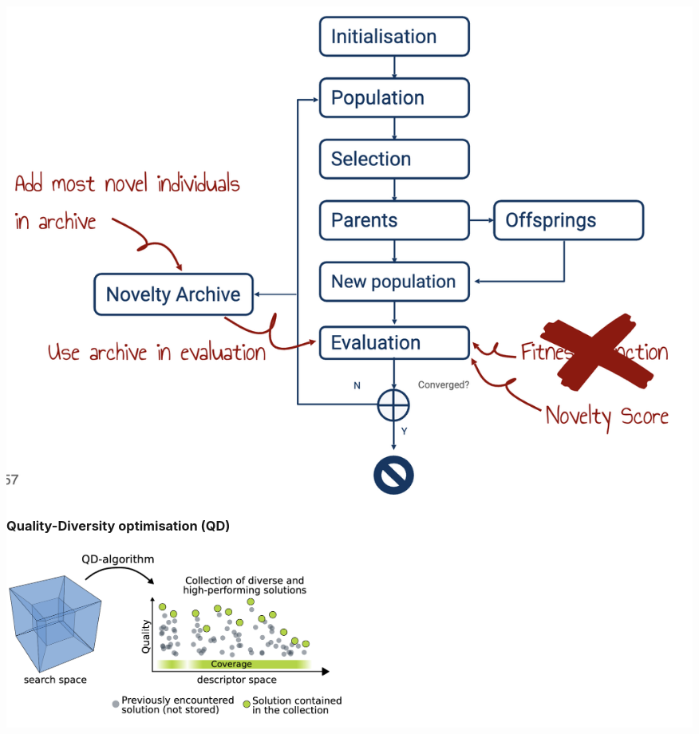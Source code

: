 ![](./img/README/image-20241126113256073.png)

### Quality-Diversity optimisation (QD)

<img src="./img/README/image-20241126113707041.png" style="width:50%;" />
